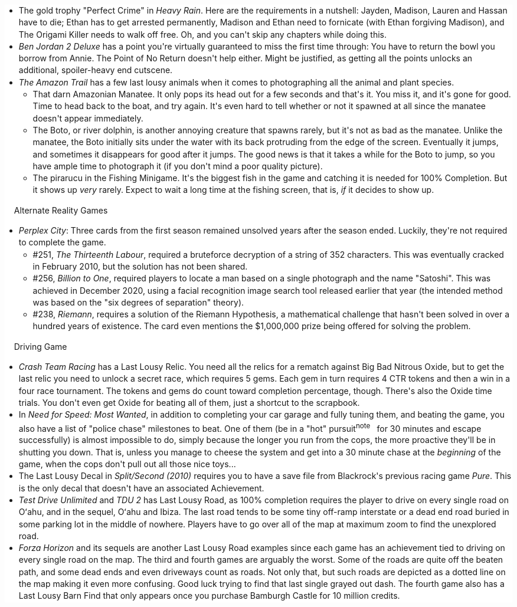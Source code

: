 -   The gold trophy "Perfect Crime" in _Heavy Rain_. Here are the requirements in a nutshell: Jayden, Madison, Lauren and Hassan have to die; Ethan has to get arrested permanently, Madison and Ethan need to fornicate (with Ethan forgiving Madison), and The Origami Killer needs to walk off free. Oh, and you can't skip any chapters while doing this.
-   _Ben Jordan 2 Deluxe_ has a point you're virtually guaranteed to miss the first time through: You have to return the bowl you borrow from Annie. The Point of No Return doesn't help either. Might be justified, as getting all the points unlocks an additional, spoiler-heavy end cutscene.
-   _The Amazon Trail_ has a few last lousy animals when it comes to photographing all the animal and plant species.
    -   That darn Amazonian Manatee. It only pops its head out for a few seconds and that's it. You miss it, and it's gone for good. Time to head back to the boat, and try again. It's even hard to tell whether or not it spawned at all since the manatee doesn't appear immediately.
    -   The Boto, or river dolphin, is another annoying creature that spawns rarely, but it's not as bad as the manatee. Unlike the manatee, the Boto initially sits under the water with its back protruding from the edge of the screen. Eventually it jumps, and sometimes it disappears for good after it jumps. The good news is that it takes a while for the Boto to jump, so you have ample time to photograph it (if you don't mind a poor quality picture).
    -   The pirarucu in the Fishing Minigame. It's the biggest fish in the game and catching it is needed for 100% Completion. But it shows up _very_ rarely. Expect to wait a long time at the fishing screen, that is, _if_ it decides to show up.

    Alternate Reality Games 

-   _Perplex City_: Three cards from the first season remained unsolved years after the season ended. Luckily, they're not required to complete the game.
    -   #251, _The Thirteenth Labour_, required a bruteforce decryption of a string of 352 characters. This was eventually cracked in February 2010, but the solution has not been shared.
    -   #256, _Billion to One_, required players to locate a man based on a single photograph and the name "Satoshi". This was achieved in December 2020, using a facial recognition image search tool released earlier that year (the intended method was based on the "six degrees of separation" theory).
    -   #238, _Riemann_, requires a solution of the Riemann Hypothesis, a mathematical challenge that hasn't been solved in over a hundred years of existence. The card even mentions the $1,000,000 prize being offered for solving the problem.

    Driving Game 

-   _Crash Team Racing_ has a Last Lousy Relic. You need all the relics for a rematch against Big Bad Nitrous Oxide, but to get the last relic you need to unlock a secret race, which requires 5 gems. Each gem in turn requires 4 CTR tokens and then a win in a four race tournament. The tokens and gems do count toward completion percentage, though. There's also the Oxide time trials. You don't even get Oxide for beating all of them, just a shortcut to the scrapbook.
-   In _Need for Speed: Most Wanted_, in addition to completing your car garage and fully tuning them, and beating the game, you also have a list of "police chase" milestones to beat. One of them (be in a "hot" pursuit<sup>note&nbsp;</sup>  for 30 minutes and escape successfully) is almost impossible to do, simply because the longer you run from the cops, the more proactive they'll be in shutting you down. That is, unless you manage to cheese the system and get into a 30 minute chase at the _beginning_ of the game, when the cops don't pull out all those nice toys...
-   The Last Lousy Decal in _Split/Second (2010)_ requires you to have a save file from Blackrock's previous racing game _Pure_. This is the only decal that doesn't have an associated Achievement.
-   _Test Drive Unlimited_ and _TDU 2_ has Last Lousy Road, as 100% completion requires the player to drive on every single road on Oʻahu, and in the sequel, Oʻahu and Ibiza. The last road tends to be some tiny off-ramp interstate or a dead end road buried in some parking lot in the middle of nowhere. Players have to go over all of the map at maximum zoom to find the unexplored road.
-   _Forza Horizon_ and its sequels are another Last Lousy Road examples since each game has an achievement tied to driving on every single road on the map. The third and fourth games are arguably the worst. Some of the roads are quite off the beaten path, and some dead ends and even driveways count as roads. Not only that, but such roads are depicted as a dotted line on the map making it even more confusing. Good luck trying to find that last single grayed out dash. The fourth game also has a Last Lousy Barn Find that only appears once you purchase Bamburgh Castle for 10 million credits.
